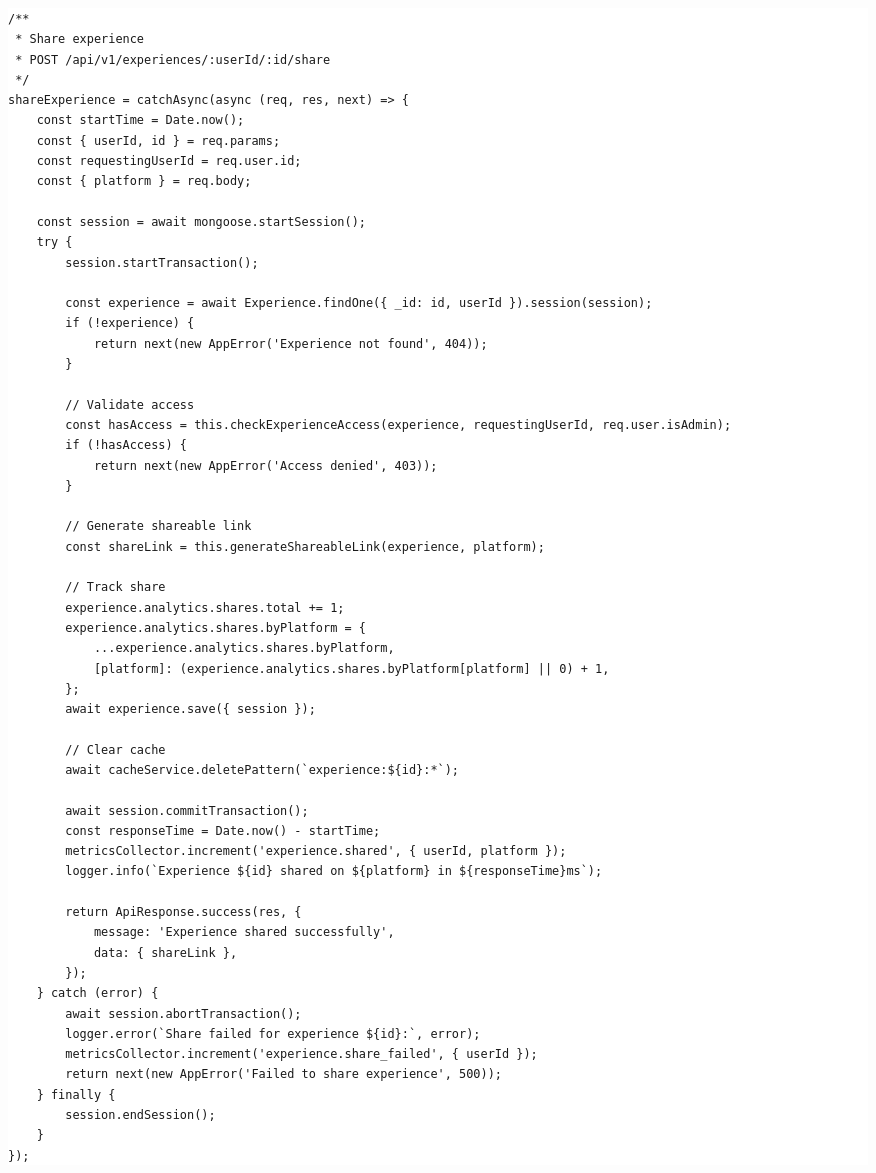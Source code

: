     /**
     * Share experience
     * POST /api/v1/experiences/:userId/:id/share
     */
    shareExperience = catchAsync(async (req, res, next) => {
        const startTime = Date.now();
        const { userId, id } = req.params;
        const requestingUserId = req.user.id;
        const { platform } = req.body;

        const session = await mongoose.startSession();
        try {
            session.startTransaction();

            const experience = await Experience.findOne({ _id: id, userId }).session(session);
            if (!experience) {
                return next(new AppError('Experience not found', 404));
            }

            // Validate access
            const hasAccess = this.checkExperienceAccess(experience, requestingUserId, req.user.isAdmin);
            if (!hasAccess) {
                return next(new AppError('Access denied', 403));
            }

            // Generate shareable link
            const shareLink = this.generateShareableLink(experience, platform);

            // Track share
            experience.analytics.shares.total += 1;
            experience.analytics.shares.byPlatform = {
                ...experience.analytics.shares.byPlatform,
                [platform]: (experience.analytics.shares.byPlatform[platform] || 0) + 1,
            };
            await experience.save({ session });

            // Clear cache
            await cacheService.deletePattern(`experience:${id}:*`);

            await session.commitTransaction();
            const responseTime = Date.now() - startTime;
            metricsCollector.increment('experience.shared', { userId, platform });
            logger.info(`Experience ${id} shared on ${platform} in ${responseTime}ms`);

            return ApiResponse.success(res, {
                message: 'Experience shared successfully',
                data: { shareLink },
            });
        } catch (error) {
            await session.abortTransaction();
            logger.error(`Share failed for experience ${id}:`, error);
            metricsCollector.increment('experience.share_failed', { userId });
            return next(new AppError('Failed to share experience', 500));
        } finally {
            session.endSession();
        }
    });
